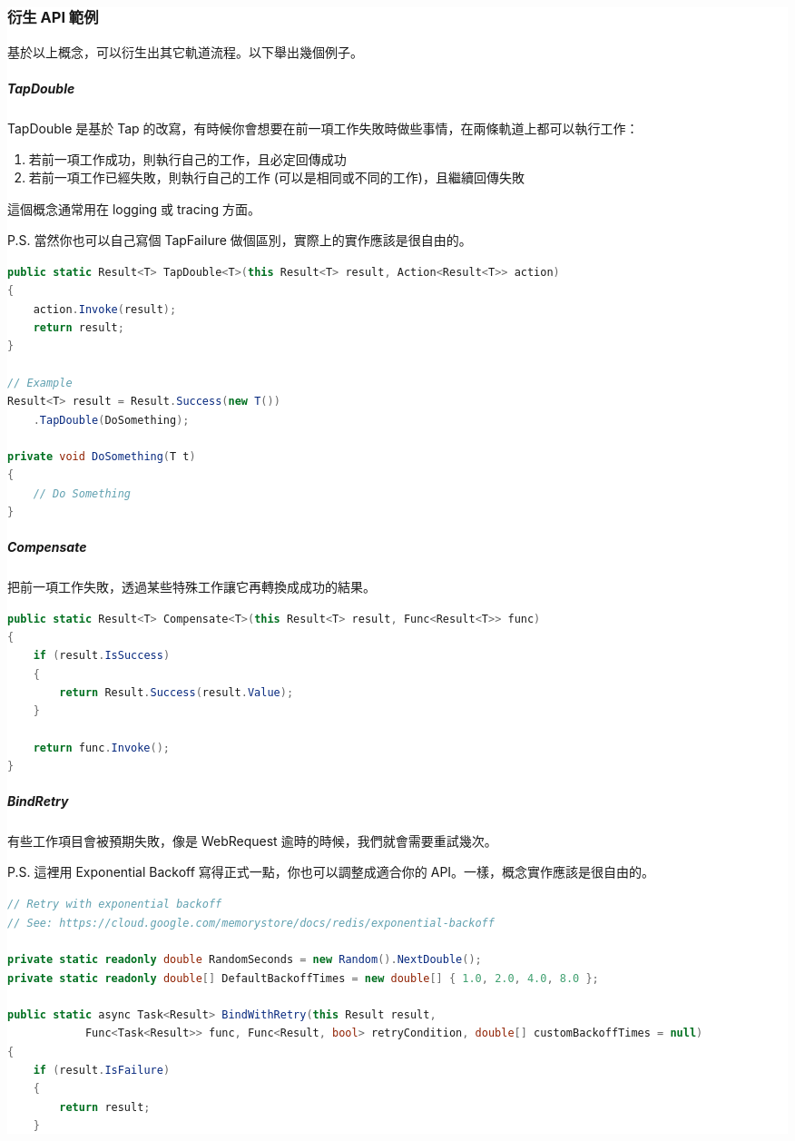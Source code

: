 ### 衍生 API 範例

基於以上概念，可以衍生出其它軌道流程。以下舉出幾個例子。

##### TapDouble

TapDouble 是基於 Tap 的改寫，有時候你會想要在前一項工作失敗時做些事情，在兩條軌道上都可以執行工作：
1. 若前一項工作成功，則執行自己的工作，且必定回傳成功
2. 若前一項工作已經失敗，則執行自己的工作 (可以是相同或不同的工作)，且繼續回傳失敗

這個概念通常用在 logging 或 tracing 方面。

P.S. 當然你也可以自己寫個 TapFailure 做個區別，實際上的實作應該是很自由的。

```csharp
public static Result<T> TapDouble<T>(this Result<T> result, Action<Result<T>> action)
{
    action.Invoke(result);
    return result;
}

// Example
Result<T> result = Result.Success(new T())
    .TapDouble(DoSomething);

private void DoSomething(T t)
{
    // Do Something
}
```

##### Compensate

把前一項工作失敗，透過某些特殊工作讓它再轉換成成功的結果。

```csharp
public static Result<T> Compensate<T>(this Result<T> result, Func<Result<T>> func)
{
    if (result.IsSuccess)
    {
        return Result.Success(result.Value);
    }

    return func.Invoke();
}
```

##### BindRetry

有些工作項目會被預期失敗，像是 WebRequest 逾時的時候，我們就會需要重試幾次。

P.S. 這裡用 Exponential Backoff 寫得正式一點，你也可以調整成適合你的 API。一樣，概念實作應該是很自由的。

```csharp
// Retry with exponential backoff
// See: https://cloud.google.com/memorystore/docs/redis/exponential-backoff

private static readonly double RandomSeconds = new Random().NextDouble();
private static readonly double[] DefaultBackoffTimes = new double[] { 1.0, 2.0, 4.0, 8.0 };

public static async Task<Result> BindWithRetry(this Result result,
            Func<Task<Result>> func, Func<Result, bool> retryCondition, double[] customBackoffTimes = null)
{
    if (result.IsFailure)
    {
        return result;
    }

```